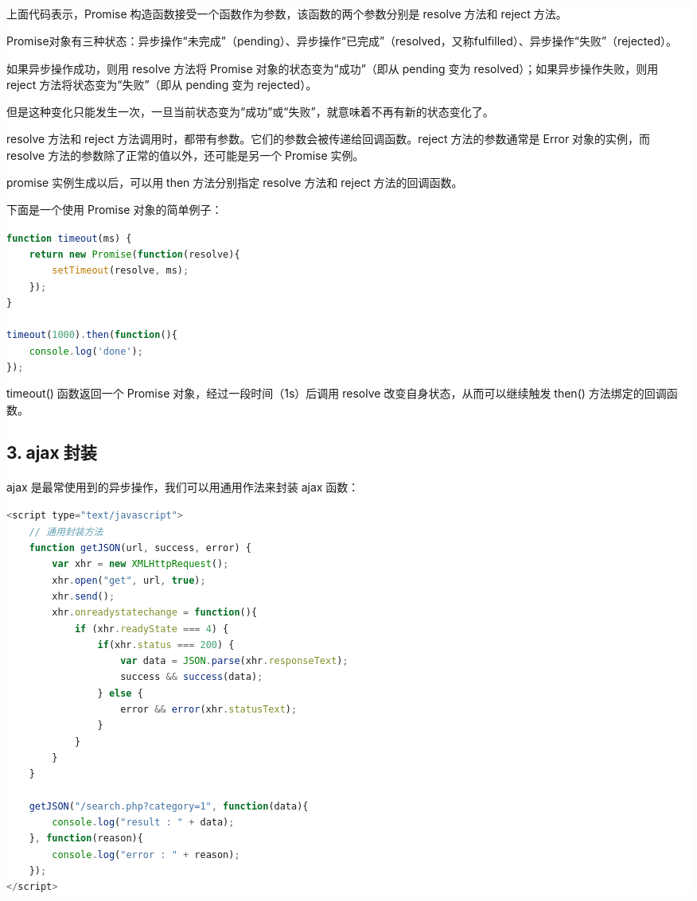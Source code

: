 上面代码表示，Promise 构造函数接受一个函数作为参数，该函数的两个参数分别是 resolve 方法和 reject 方法。

Promise对象有三种状态：异步操作“未完成”（pending）、异步操作“已完成”（resolved，又称fulfilled）、异步操作“失败”（rejected）。

如果异步操作成功，则用 resolve 方法将 Promise 对象的状态变为“成功”（即从 pending 变为 resolved）；如果异步操作失败，则用 reject 方法将状态变为“失败”（即从 pending 变为 rejected）。

但是这种变化只能发生一次，一旦当前状态变为“成功”或“失败”，就意味着不再有新的状态变化了。

resolve 方法和 reject 方法调用时，都带有参数。它们的参数会被传递给回调函数。reject 方法的参数通常是 Error 对象的实例，而 resolve 方法的参数除了正常的值以外，还可能是另一个 Promise 实例。

promise 实例生成以后，可以用 then 方法分别指定 resolve 方法和 reject 方法的回调函数。

下面是一个使用 Promise 对象的简单例子：

```javascript
function timeout(ms) {
	return new Promise(function(resolve){
		setTimeout(resolve, ms);
	});
}

timeout(1000).then(function(){
	console.log('done');
});
```

timeout() 函数返回一个 Promise 对象，经过一段时间（1s）后调用 resolve 改变自身状态，从而可以继续触发 then() 方法绑定的回调函数。

## 3. ajax 封装

ajax 是最常使用到的异步操作，我们可以用通用作法来封装 ajax 函数：

```javascript
<script type="text/javascript">
	// 通用封装方法
	function getJSON(url, success, error) {
		var xhr = new XMLHttpRequest();
		xhr.open("get", url, true);
		xhr.send();
		xhr.onreadystatechange = function(){
			if (xhr.readyState === 4) {
				if(xhr.status === 200) {
					var data = JSON.parse(xhr.responseText);
					success && success(data);
				} else {
					error && error(xhr.statusText);
				}
			}
		}
	}

	getJSON("/search.php?category=1", function(data){
		console.log("result : " + data);
	}, function(reason){
		console.log("error : " + reason);
	});
</script>
```
